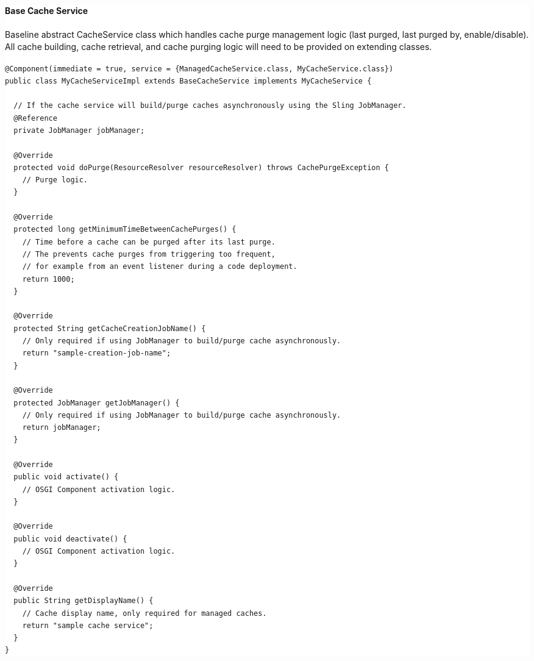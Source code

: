 #### Base Cache Service

Baseline abstract CacheService class which handles cache purge management logic (last purged, last purged by,
enable/disable). All cache building, cache retrieval, and cache purging logic will need to be provided on extending
classes.

```
@Component(immediate = true, service = {ManagedCacheService.class, MyCacheService.class})
public class MyCacheServiceImpl extends BaseCacheService implements MyCacheService {
   
  // If the cache service will build/purge caches asynchronously using the Sling JobManager. 
  @Reference
  private JobManager jobManager;

  @Override
  protected void doPurge(ResourceResolver resourceResolver) throws CachePurgeException {
    // Purge logic.
  }

  @Override
  protected long getMinimumTimeBetweenCachePurges() {
    // Time before a cache can be purged after its last purge. 
    // The prevents cache purges from triggering too frequent, 
    // for example from an event listener during a code deployment.
    return 1000;
  }

  @Override
  protected String getCacheCreationJobName() {
    // Only required if using JobManager to build/purge cache asynchronously.
    return "sample-creation-job-name";
  }

  @Override
  protected JobManager getJobManager() {
    // Only required if using JobManager to build/purge cache asynchronously.
    return jobManager;
  }

  @Override
  public void activate() {
    // OSGI Component activation logic.
  }

  @Override
  public void deactivate() {
    // OSGI Component activation logic.
  }

  @Override
  public String getDisplayName() {
    // Cache display name, only required for managed caches.
    return "sample cache service";
  }
}
```
